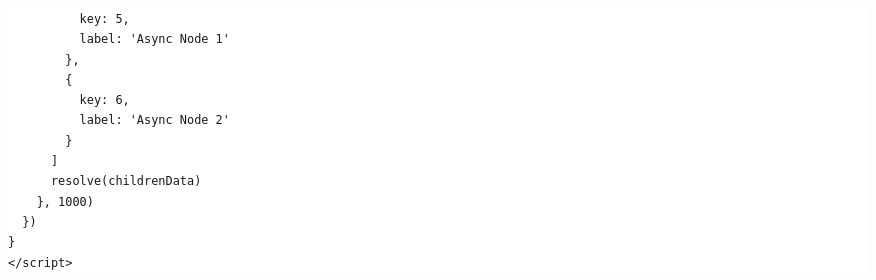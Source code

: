 ```vue
          key: 5,
          label: 'Async Node 1'
        },
        {
          key: 6,
          label: 'Async Node 2'
        }
      ]
      resolve(childrenData)
    }, 1000)
  })
}
</script>
```
